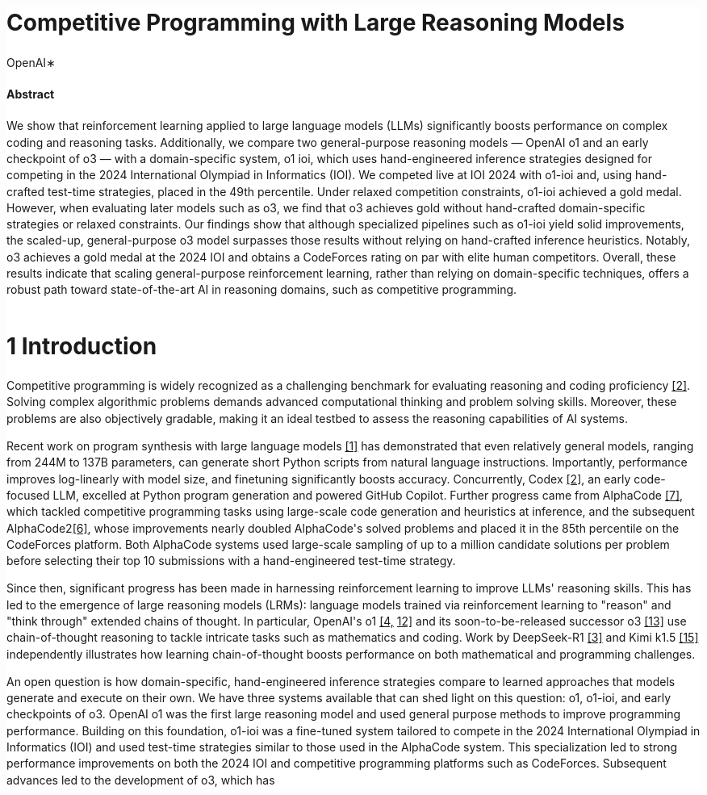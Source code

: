 # Competitive Programming with Large Reasoning Models

OpenAI∗

#### Abstract

We show that reinforcement learning applied to large language models (LLMs) significantly boosts performance on complex coding and reasoning tasks. Additionally, we compare two general-purpose reasoning models — OpenAI o1 and an early checkpoint of o3 — with a domain-specific system, o1 ioi, which uses hand-engineered inference strategies designed for competing in the 2024 International Olympiad in Informatics (IOI). We competed live at IOI 2024 with o1-ioi and, using hand-crafted test-time strategies, placed in the 49th percentile. Under relaxed competition constraints, o1-ioi achieved a gold medal. However, when evaluating later models such as o3, we find that o3 achieves gold without hand-crafted domain-specific strategies or relaxed constraints. Our findings show that although specialized pipelines such as o1-ioi yield solid improvements, the scaled-up, general-purpose o3 model surpasses those results without relying on hand-crafted inference heuristics. Notably, o3 achieves a gold medal at the 2024 IOI and obtains a CodeForces rating on par with elite human competitors. Overall, these results indicate that scaling general-purpose reinforcement learning, rather than relying on domain-specific techniques, offers a robust path toward state-of-the-art AI in reasoning domains, such as competitive programming.

# 1 Introduction

Competitive programming is widely recognized as a challenging benchmark for evaluating reasoning and coding proficiency [\[2\]](#page-46-0). Solving complex algorithmic problems demands advanced computational thinking and problem solving skills. Moreover, these problems are also objectively gradable, making it an ideal testbed to assess the reasoning capabilities of AI systems.

Recent work on program synthesis with large language models [\[1\]](#page-46-1) has demonstrated that even relatively general models, ranging from 244M to 137B parameters, can generate short Python scripts from natural language instructions. Importantly, performance improves log-linearly with model size, and finetuning significantly boosts accuracy. Concurrently, Codex [\[2\]](#page-46-0), an early code-focused LLM, excelled at Python program generation and powered GitHub Copilot. Further progress came from AlphaCode [\[7\]](#page-46-2), which tackled competitive programming tasks using large-scale code generation and heuristics at inference, and the subsequent AlphaCode2[\[6\]](#page-46-3), whose improvements nearly doubled AlphaCode's solved problems and placed it in the 85th percentile on the CodeForces platform. Both AlphaCode systems used large-scale sampling of up to a million candidate solutions per problem before selecting their top 10 submissions with a hand-engineered test-time strategy.

Since then, significant progress has been made in harnessing reinforcement learning to improve LLMs' reasoning skills. This has led to the emergence of large reasoning models (LRMs): language models trained via reinforcement learning to "reason" and "think through" extended chains of thought. In particular, OpenAI's o1 [\[4,](#page-46-4) [12\]](#page-47-0) and its soon-to-be-released successor o3 [\[13\]](#page-47-1) use chain-of-thought reasoning to tackle intricate tasks such as mathematics and coding. Work by DeepSeek-R1 [\[3\]](#page-46-5) and Kimi k1.5 [\[15\]](#page-47-2) independently illustrates how learning chain-of-thought boosts performance on both mathematical and programming challenges.

An open question is how domain-specific, hand-engineered inference strategies compare to learned approaches that models generate and execute on their own. We have three systems available that can shed light on this question: o1, o1-ioi, and early checkpoints of o3. OpenAI o1 was the first large reasoning model and used general purpose methods to improve programming performance. Building on this foundation, o1-ioi was a fine-tuned system tailored to compete in the 2024 International Olympiad in Informatics (IOI) and used test-time strategies similar to those used in the AlphaCode system. This specialization led to strong performance improvements on both the 2024 IOI and competitive programming platforms such as CodeForces. Subsequent advances led to the development of o3, which has
